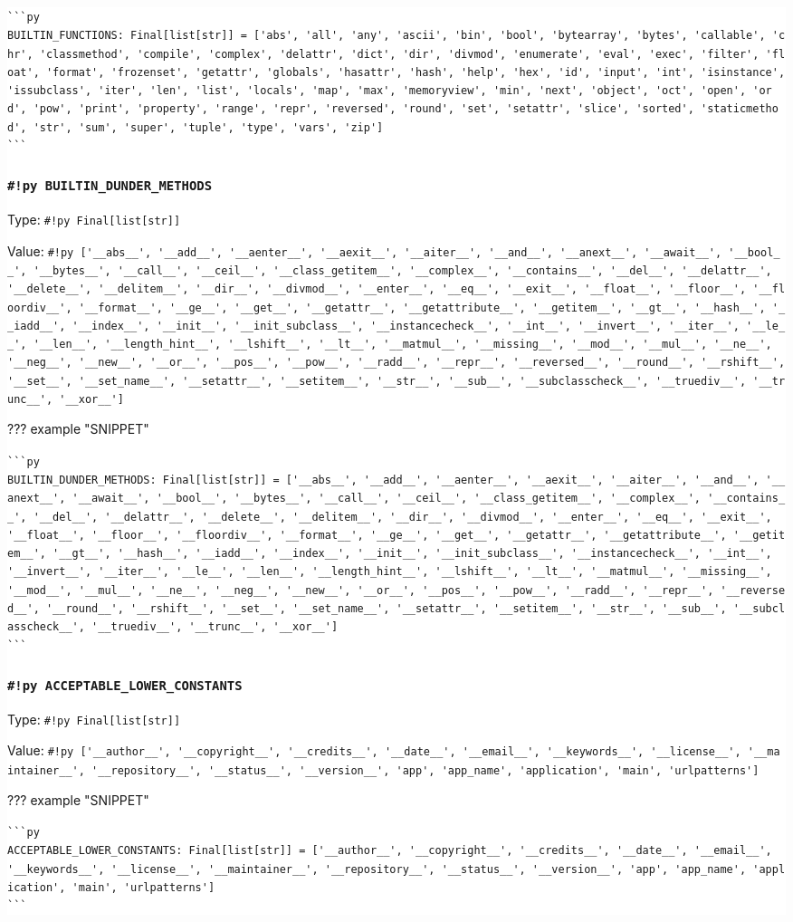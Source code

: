     ```py
    BUILTIN_FUNCTIONS: Final[list[str]] = ['abs', 'all', 'any', 'ascii', 'bin', 'bool', 'bytearray', 'bytes', 'callable', 'chr', 'classmethod', 'compile', 'complex', 'delattr', 'dict', 'dir', 'divmod', 'enumerate', 'eval', 'exec', 'filter', 'float', 'format', 'frozenset', 'getattr', 'globals', 'hasattr', 'hash', 'help', 'hex', 'id', 'input', 'int', 'isinstance', 'issubclass', 'iter', 'len', 'list', 'locals', 'map', 'max', 'memoryview', 'min', 'next', 'object', 'oct', 'open', 'ord', 'pow', 'print', 'property', 'range', 'repr', 'reversed', 'round', 'set', 'setattr', 'slice', 'sorted', 'staticmethod', 'str', 'sum', 'super', 'tuple', 'type', 'vars', 'zip']
    ```

### `#!py BUILTIN_DUNDER_METHODS`

Type: `#!py Final[list[str]]`

Value: `#!py ['__abs__', '__add__', '__aenter__', '__aexit__', '__aiter__', '__and__', '__anext__', '__await__', '__bool__', '__bytes__', '__call__', '__ceil__', '__class_getitem__', '__complex__', '__contains__', '__del__', '__delattr__', '__delete__', '__delitem__', '__dir__', '__divmod__', '__enter__', '__eq__', '__exit__', '__float__', '__floor__', '__floordiv__', '__format__', '__ge__', '__get__', '__getattr__', '__getattribute__', '__getitem__', '__gt__', '__hash__', '__iadd__', '__index__', '__init__', '__init_subclass__', '__instancecheck__', '__int__', '__invert__', '__iter__', '__le__', '__len__', '__length_hint__', '__lshift__', '__lt__', '__matmul__', '__missing__', '__mod__', '__mul__', '__ne__', '__neg__', '__new__', '__or__', '__pos__', '__pow__', '__radd__', '__repr__', '__reversed__', '__round__', '__rshift__', '__set__', '__set_name__', '__setattr__', '__setitem__', '__str__', '__sub__', '__subclasscheck__', '__truediv__', '__trunc__', '__xor__']`

??? example "SNIPPET"

    ```py
    BUILTIN_DUNDER_METHODS: Final[list[str]] = ['__abs__', '__add__', '__aenter__', '__aexit__', '__aiter__', '__and__', '__anext__', '__await__', '__bool__', '__bytes__', '__call__', '__ceil__', '__class_getitem__', '__complex__', '__contains__', '__del__', '__delattr__', '__delete__', '__delitem__', '__dir__', '__divmod__', '__enter__', '__eq__', '__exit__', '__float__', '__floor__', '__floordiv__', '__format__', '__ge__', '__get__', '__getattr__', '__getattribute__', '__getitem__', '__gt__', '__hash__', '__iadd__', '__index__', '__init__', '__init_subclass__', '__instancecheck__', '__int__', '__invert__', '__iter__', '__le__', '__len__', '__length_hint__', '__lshift__', '__lt__', '__matmul__', '__missing__', '__mod__', '__mul__', '__ne__', '__neg__', '__new__', '__or__', '__pos__', '__pow__', '__radd__', '__repr__', '__reversed__', '__round__', '__rshift__', '__set__', '__set_name__', '__setattr__', '__setitem__', '__str__', '__sub__', '__subclasscheck__', '__truediv__', '__trunc__', '__xor__']
    ```

### `#!py ACCEPTABLE_LOWER_CONSTANTS`

Type: `#!py Final[list[str]]`

Value: `#!py ['__author__', '__copyright__', '__credits__', '__date__', '__email__', '__keywords__', '__license__', '__maintainer__', '__repository__', '__status__', '__version__', 'app', 'app_name', 'application', 'main', 'urlpatterns']`

??? example "SNIPPET"

    ```py
    ACCEPTABLE_LOWER_CONSTANTS: Final[list[str]] = ['__author__', '__copyright__', '__credits__', '__date__', '__email__', '__keywords__', '__license__', '__maintainer__', '__repository__', '__status__', '__version__', 'app', 'app_name', 'application', 'main', 'urlpatterns']
    ```
